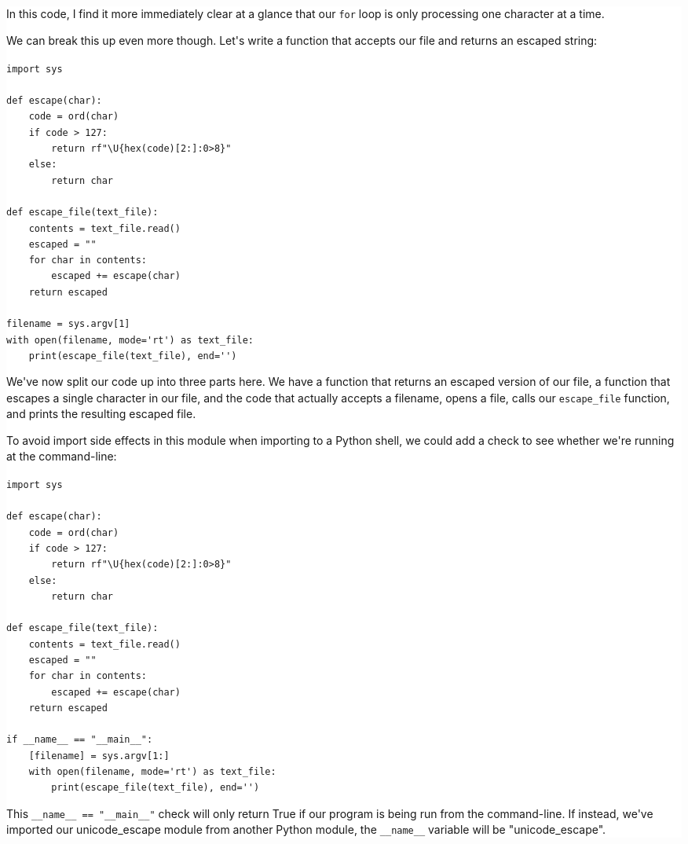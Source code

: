```
```
In this code, I find it more immediately clear at a glance that our `for` loop is only processing one character at a time.

We can break this up even more though. Let's write a function that accepts our file and returns an escaped string:
```
import sys

def escape(char):
    code = ord(char)
    if code > 127:
        return rf"\U{hex(code)[2:]:0>8}"
    else:
        return char

def escape_file(text_file):
    contents = text_file.read()
    escaped = ""
    for char in contents:
        escaped += escape(char)
    return escaped

filename = sys.argv[1]
with open(filename, mode='rt') as text_file:
    print(escape_file(text_file), end='')
```
We've now split our code up into three parts here. We have a function that returns an escaped version of our file, a function that escapes a single character in our file, and the code that actually accepts a filename, opens a file, calls our `escape_file` function, and prints the resulting escaped file.

To avoid import side effects in this module when importing to a Python shell, we could add a check to see whether we're running at the command-line:
```
import sys

def escape(char):
    code = ord(char)
    if code > 127:
        return rf"\U{hex(code)[2:]:0>8}"
    else:
        return char

def escape_file(text_file):
    contents = text_file.read()
    escaped = ""
    for char in contents:
        escaped += escape(char)
    return escaped

if __name__ == "__main__":
    [filename] = sys.argv[1:]
    with open(filename, mode='rt') as text_file:
        print(escape_file(text_file), end='')
```
This `__name__ == "__main__"` check will only return True if our program is being run from the command-line. If instead, we've imported our unicode_escape module from another Python module, the `__name__` variable will be "unicode_escape".
